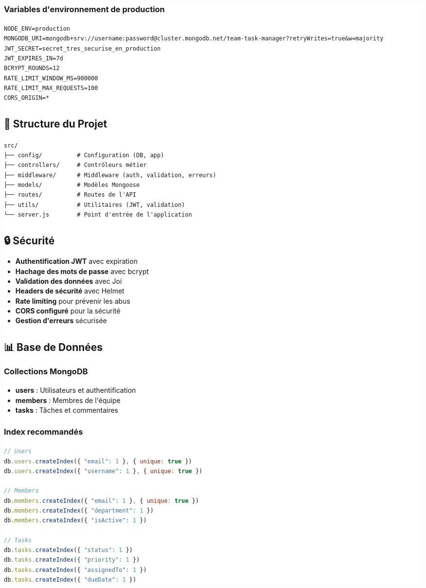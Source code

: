 ### Variables d'environnement de production
```env
NODE_ENV=production
MONGODB_URI=mongodb+srv://username:password@cluster.mongodb.net/team-task-manager?retryWrites=true&w=majority
JWT_SECRET=secret_tres_securise_en_production
JWT_EXPIRES_IN=7d
BCRYPT_ROUNDS=12
RATE_LIMIT_WINDOW_MS=900000
RATE_LIMIT_MAX_REQUESTS=100
CORS_ORIGIN=*
```

## 📁 Structure du Projet

```
src/
├── config/          # Configuration (DB, app)
├── controllers/     # Contrôleurs métier
├── middleware/      # Middleware (auth, validation, erreurs)
├── models/          # Modèles Mongoose
├── routes/          # Routes de l'API
├── utils/           # Utilitaires (JWT, validation)
└── server.js        # Point d'entrée de l'application
```

## 🔒 Sécurité

- **Authentification JWT** avec expiration
- **Hachage des mots de passe** avec bcrypt
- **Validation des données** avec Joi
- **Headers de sécurité** avec Helmet
- **Rate limiting** pour prévenir les abus
- **CORS configuré** pour la sécurité
- **Gestion d'erreurs** sécurisée

## 📊 Base de Données

### Collections MongoDB
- **users** : Utilisateurs et authentification
- **members** : Membres de l'équipe
- **tasks** : Tâches et commentaires

### Index recommandés
```javascript
// Users
db.users.createIndex({ "email": 1 }, { unique: true })
db.users.createIndex({ "username": 1 }, { unique: true })

// Members
db.members.createIndex({ "email": 1 }, { unique: true })
db.members.createIndex({ "department": 1 })
db.members.createIndex({ "isActive": 1 })

// Tasks
db.tasks.createIndex({ "status": 1 })
db.tasks.createIndex({ "priority": 1 })
db.tasks.createIndex({ "assignedTo": 1 })
db.tasks.createIndex({ "dueDate": 1 })
```
